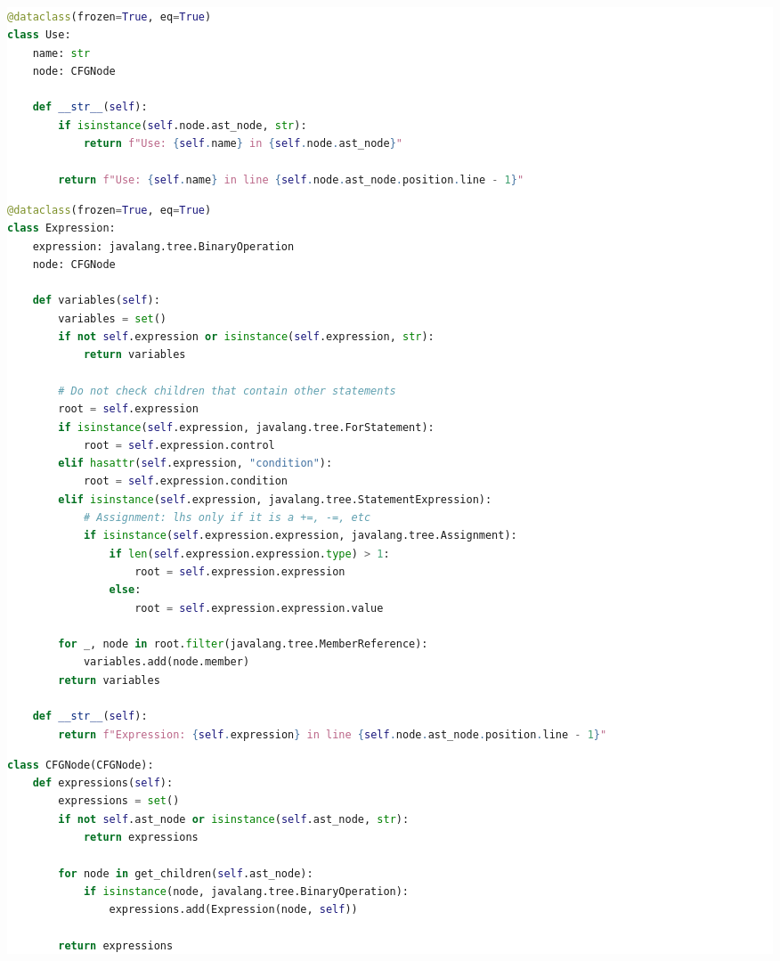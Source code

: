 
```python
@dataclass(frozen=True, eq=True)
class Use:
    name: str
    node: CFGNode
        
    def __str__(self):
        if isinstance(self.node.ast_node, str):
            return f"Use: {self.name} in {self.node.ast_node}"
        
        return f"Use: {self.name} in line {self.node.ast_node.position.line - 1}"
```


```python
@dataclass(frozen=True, eq=True)
class Expression:
    expression: javalang.tree.BinaryOperation
    node: CFGNode

    def variables(self):
        variables = set()
        if not self.expression or isinstance(self.expression, str):
            return variables
        
        # Do not check children that contain other statements
        root = self.expression
        if isinstance(self.expression, javalang.tree.ForStatement):
            root = self.expression.control
        elif hasattr(self.expression, "condition"):
            root = self.expression.condition
        elif isinstance(self.expression, javalang.tree.StatementExpression):
            # Assignment: lhs only if it is a +=, -=, etc
            if isinstance(self.expression.expression, javalang.tree.Assignment):
                if len(self.expression.expression.type) > 1:
                    root = self.expression.expression
                else:
                    root = self.expression.expression.value
            
        for _, node in root.filter(javalang.tree.MemberReference):
            variables.add(node.member)
        return variables
    
    def __str__(self):
        return f"Expression: {self.expression} in line {self.node.ast_node.position.line - 1}"
```


```python
class CFGNode(CFGNode):
    def expressions(self):
        expressions = set()
        if not self.ast_node or isinstance(self.ast_node, str):
            return expressions
        
        for node in get_children(self.ast_node):
            if isinstance(node, javalang.tree.BinaryOperation):
                expressions.add(Expression(node, self))
                
        return expressions
```
